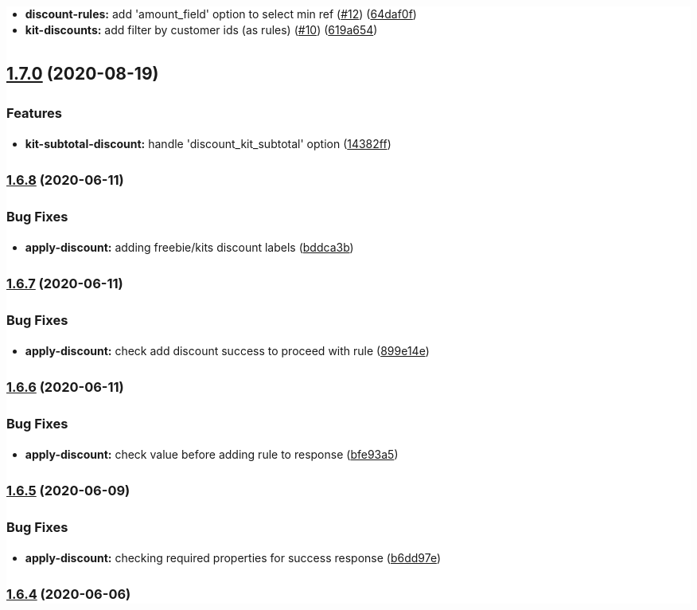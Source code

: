 * **discount-rules:** add 'amount_field' option to select min ref ([#12](https://github.com/ecomplus/discounts/issues/12)) ([64daf0f](https://github.com/ecomplus/discounts/commit/64daf0f7c9f23636ec827b48bb51342966facc75))
* **kit-discounts:** add filter by customer ids (as rules) ([#10](https://github.com/ecomplus/discounts/issues/10)) ([619a654](https://github.com/ecomplus/discounts/commit/619a654c41f67a08e0587ae6fccb7cb918633aa2))

## [1.7.0](https://github.com/ecomplus/discounts/compare/v1.6.8...v1.7.0) (2020-08-19)


### Features

* **kit-subtotal-discount:** handle 'discount_kit_subtotal' option ([14382ff](https://github.com/ecomplus/discounts/commit/14382ffa100abddf4a453d3cbf91ca0e0758d0a9))

### [1.6.8](https://github.com/ecomplus/discounts/compare/v1.6.7...v1.6.8) (2020-06-11)


### Bug Fixes

* **apply-discount:** adding freebie/kits discount labels ([bddca3b](https://github.com/ecomplus/discounts/commit/bddca3b9283ee23b28abea5e407b577f5693e15f))

### [1.6.7](https://github.com/ecomplus/discounts/compare/v1.6.6...v1.6.7) (2020-06-11)


### Bug Fixes

* **apply-discount:** check add discount success to proceed with rule ([899e14e](https://github.com/ecomplus/discounts/commit/899e14e859419b2fe6c46fb06aaa5fbcea384c93))

### [1.6.6](https://github.com/ecomplus/discounts/compare/v1.6.5...v1.6.6) (2020-06-11)


### Bug Fixes

* **apply-discount:** check value before adding rule to response ([bfe93a5](https://github.com/ecomplus/discounts/commit/bfe93a513f25f9b3d17a46488c43783fffb7d656))

### [1.6.5](https://github.com/ecomplus/discounts/compare/v1.6.4...v1.6.5) (2020-06-09)


### Bug Fixes

* **apply-discount:** checking required properties for success response ([b6dd97e](https://github.com/ecomplus/discounts/commit/b6dd97e26a98e7242b1ea36a60c0aec53ade8384))

### [1.6.4](https://github.com/ecomplus/discounts/compare/v1.6.3...v1.6.4) (2020-06-06)
